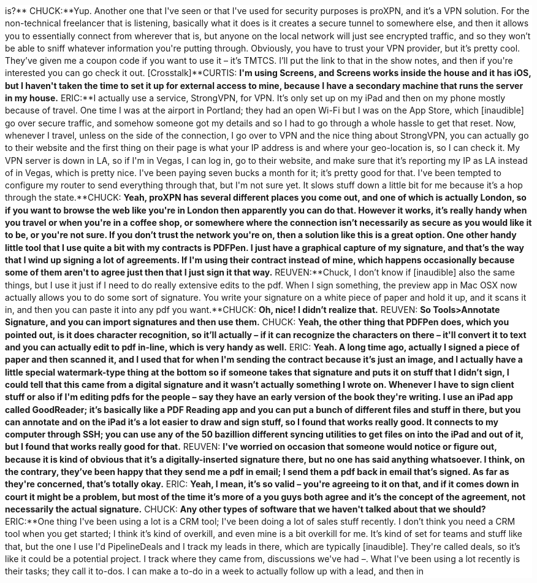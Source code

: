 is?** CHUCK:**Yup. Another one that I've seen or that I've used for security purposes is proXPN, and it’s a VPN solution. For the non-technical freelancer that is listening, basically what it does is it creates a secure tunnel to somewhere else, and then it allows you to essentially connect from wherever that is, but anyone on the local network will just see encrypted traffic, and so they won’t be able to sniff whatever information you're putting through. Obviously, you have to trust your VPN provider, but it’s pretty cool. They’ve given me a coupon code if you want to use it – it’s TMTCS. I’ll put the link to that in the show notes, and then if you're interested you can go check it out. [Crosstalk]**CURTIS: **I'm using Screens, and Screens works inside the house and it has iOS, but I haven't taken the time to set it up for external access to mine, because I have a secondary machine that runs the server in my house.** ERIC:**I actually use a service, StrongVPN, for VPN. It’s only set up on my iPad and then on my phone mostly because of travel. One time I was at the airport in Portland; they had an open Wi-Fi but I was on the App Store, which [inaudible] go over secure traffic, and somehow someone got my details and so I had to go through a whole hassle to get that reset. Now, whenever I travel, unless on the side of the connection, I go over to VPN and the nice thing about StrongVPN, you can actually go to their website and the first thing on their page is what your IP address is and where your geo-location is, so I can check it. My VPN server is down in LA, so if I'm in Vegas, I can log in, go to their website, and make sure that it’s reporting my IP as LA instead of in Vegas, which is pretty nice. I've been paying seven bucks a month for it; it’s pretty good for that. I've been tempted to configure my router to send everything through that, but I'm not sure yet. It slows stuff down a little bit for me because it’s a hop through the state.**CHUCK: **Yeah, proXPN has several different places you come out, and one of which is actually London, so if you want to browse the web like you're in London then apparently you can do that. However it works, it’s really handy when you travel or when you're in a coffee shop, or somewhere where the connection isn’t necessarily as secure as you would like it to be, or you're not sure. If you don’t trust the network you're on, then a solution like this is a great option. One other handy little tool that I use quite a bit with my contracts is PDFPen. I just have a graphical capture of my signature, and that’s the way that I wind up signing a lot of agreements. If I'm using their contract instead of mine, which happens occasionally because some of them aren't to agree just then that I just sign it that way.** REUVEN:**Chuck, I don’t know if [inaudible] also the same things, but I use it just if I need to do really extensive edits to the pdf. When I sign something, the preview app in Mac OSX now actually allows you to do some sort of signature. You write your signature on a white piece of paper and hold it up, and it scans it in, and then you can paste it into any pdf you want.**CHUCK: **Oh, nice! I didn’t realize that.** REUVEN: **So Tools\>Annotate Signature, and you can import signatures and then use them.** CHUCK: **Yeah, the other thing that PDFPen does, which you pointed out, is it does character recognition, so it’ll actually – if it can recognize the characters on there – it'll convert it to text and you can actually edit to pdf in-line, which is very handy as well.** ERIC: **Yeah. A long time ago, actually I signed a piece of paper and then scanned it, and I used that for when I'm sending the contract because it’s just an image, and I actually have a little special watermark-type thing at the bottom so if someone takes that signature and puts it on stuff that I didn’t sign, I could tell that this came from a digital signature and it wasn’t actually something I wrote on. Whenever I have to sign client stuff or also if I'm editing pdfs for the people – say they have an early version of the book they're writing. I use an iPad app called GoodReader; it’s basically like a PDF Reading app and you can put a bunch of different files and stuff in there, but you can annotate and on the iPad it’s a lot easier to draw and sign stuff, so I found that works really good. It connects to my computer through SSH; you can use any of the 50 bazillion different syncing utilities to get files on into the iPad and out of it, but I found that works really good for that.** REUVEN: **I've worried on occasion that someone would notice or figure out, because it is kind of obvious that it’s a digitally-inserted signature there, but no one has said anything whatsoever. I think, on the contrary, they’ve been happy that they send me a pdf in email; I send them a pdf back in email that’s signed. As far as they're concerned, that’s totally okay.** ERIC: **Yeah, I mean, it’s so valid – you're agreeing to it on that, and if it comes down in court it might be a problem, but most of the time it’s more of a you guys both agree and it’s the concept of the agreement, not necessarily the actual signature.** CHUCK: **Any other types of software that we haven't talked about that we should?** ERIC:**One thing I've been using a lot is a CRM tool; I've been doing a lot of sales stuff recently. I don’t think you need a CRM tool when you get started; I think it’s kind of overkill, and even mine is a bit overkill for me. It’s kind of set for teams and stuff like that, but the one I use I'd PipelineDeals and I track my leads in there, which are typically [inaudible]. They're called deals, so it’s like it could be a potential project. I track where they came from, discussions we've had –. What I've been using a lot recently is their tasks; they call it to-dos. I can make a to-do in a week to actually follow up with a lead, and then in